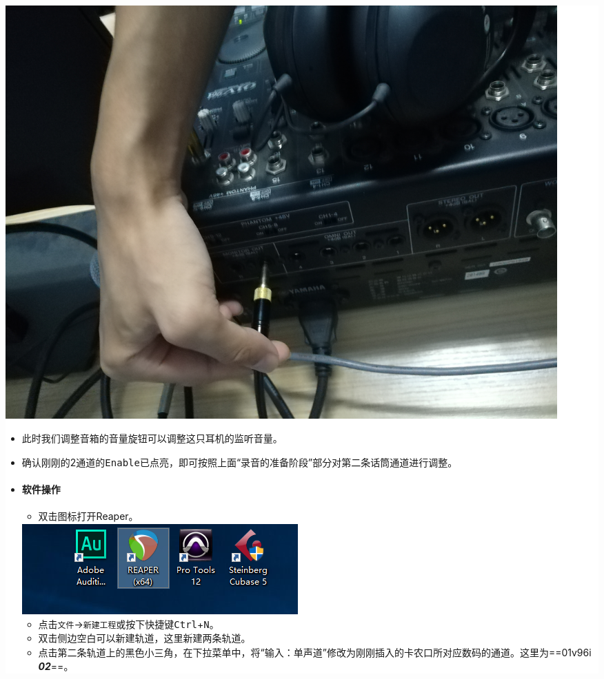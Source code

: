  <img src="pics/IMG_20190917_205445.jpg" height="600"  alt="" align=center/>


  + 此时我们调整音箱的音量旋钮可以调整这只耳机的监听音量。
  + 确认刚刚的2通道的<kbd>Enable</kbd>已点亮，即可按照上面“录音的准备阶段”部分对第二条话筒通道进行调整。

+ #### 软件操作
  + 双击图标打开Reaper。
  
  <img src="pics/批注 2019-09-17 181514Reaper.png" weight="600"  alt="" align=center/>
  

  + 点击`文件`->`新建工程`或按下快捷键<kbd>Ctrl</kbd>+<kbd>N</kbd>。
  + 双击侧边空白可以新建轨道，这里新建两条轨道。
  + 点击第二条轨道上的黑色小三角，在下拉菜单中，将“输入：单声道”修改为刚刚插入的卡农口所对应数码的通道。这里为==01v96i ***02***==。
  
